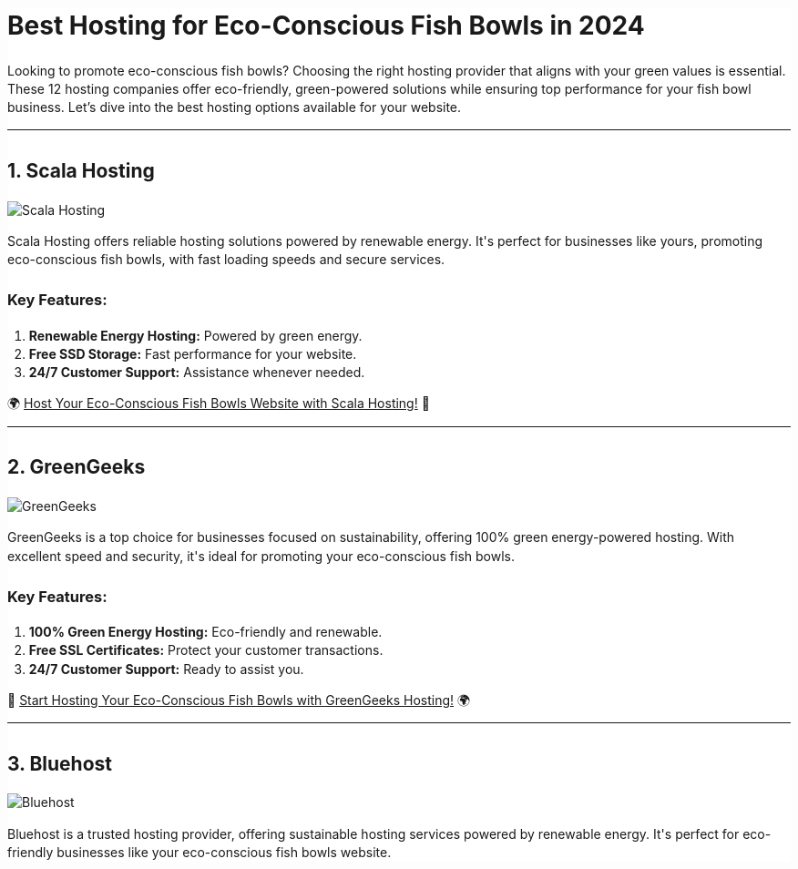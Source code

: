 # Best Hosting for Eco-Conscious Fish Bowls in 2024

Looking to promote eco-conscious fish bowls? Choosing the right hosting provider that aligns with your green values is essential. These 12 hosting companies offer eco-friendly, green-powered solutions while ensuring top performance for your fish bowl business. Let’s dive into the best hosting options available for your website.

---

## 1. Scala Hosting

![Scala Hosting](https://i.imgur.com/uJ5JIK3.png "Scala Web Hosting")

Scala Hosting offers reliable hosting solutions powered by renewable energy. It's perfect for businesses like yours, promoting eco-conscious fish bowls, with fast loading speeds and secure services.

### Key Features:
1. **Renewable Energy Hosting:** Powered by green energy.
2. **Free SSD Storage:** Fast performance for your website.
3. **24/7 Customer Support:** Assistance whenever needed.

🌍 [Host Your Eco-Conscious Fish Bowls Website with Scala Hosting!](https://snipitx.com/scala-jy) 🌱

---

## 2. GreenGeeks

![GreenGeeks](https://i.imgur.com/eEwuntu.jpg "GreenGeeks Hosting")

GreenGeeks is a top choice for businesses focused on sustainability, offering 100% green energy-powered hosting. With excellent speed and security, it's ideal for promoting your eco-conscious fish bowls.

### Key Features:
1. **100% Green Energy Hosting:** Eco-friendly and renewable.
2. **Free SSL Certificates:** Protect your customer transactions.
3. **24/7 Customer Support:** Ready to assist you.

🌱 [Start Hosting Your Eco-Conscious Fish Bowls with GreenGeeks Hosting!](https://snipitx.com/greengeeks-jy) 🌍

---

## 3. Bluehost

![Bluehost](https://i.imgur.com/PasFF9E.jpeg "Bluehost Hosting")

Bluehost is a trusted hosting provider, offering sustainable hosting services powered by renewable energy. It's perfect for eco-friendly businesses like your eco-conscious fish bowls website.
